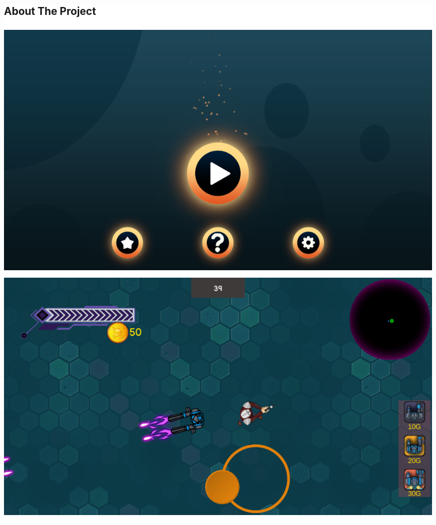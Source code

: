 
## About The Project

<img src="Images/5.png" width="883" height="490">
<img src="Images/1.png" width="883" height="490">